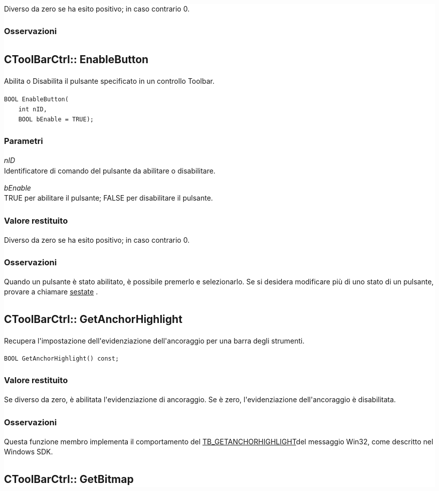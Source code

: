 Diverso da zero se ha esito positivo; in caso contrario 0.

### <a name="remarks"></a>Osservazioni

## <a name="ctoolbarctrlenablebutton"></a><a name="enablebutton"></a> CToolBarCtrl:: EnableButton

Abilita o Disabilita il pulsante specificato in un controllo Toolbar.

```
BOOL EnableButton(
    int nID,
    BOOL bEnable = TRUE);
```

### <a name="parameters"></a>Parametri

*nID*<br/>
Identificatore di comando del pulsante da abilitare o disabilitare.

*bEnable*<br/>
TRUE per abilitare il pulsante; FALSE per disabilitare il pulsante.

### <a name="return-value"></a>Valore restituito

Diverso da zero se ha esito positivo; in caso contrario 0.

### <a name="remarks"></a>Osservazioni

Quando un pulsante è stato abilitato, è possibile premerlo e selezionarlo. Se si desidera modificare più di uno stato di un pulsante, provare a chiamare [sestate](#setstate) .

## <a name="ctoolbarctrlgetanchorhighlight"></a><a name="getanchorhighlight"></a> CToolBarCtrl:: GetAnchorHighlight

Recupera l'impostazione dell'evidenziazione dell'ancoraggio per una barra degli strumenti.

```
BOOL GetAnchorHighlight() const;
```

### <a name="return-value"></a>Valore restituito

Se diverso da zero, è abilitata l'evidenziazione di ancoraggio. Se è zero, l'evidenziazione dell'ancoraggio è disabilitata.

### <a name="remarks"></a>Osservazioni

Questa funzione membro implementa il comportamento del [TB_GETANCHORHIGHLIGHT](/windows/win32/Controls/tb-getanchorhighlight)del messaggio Win32, come descritto nel Windows SDK.

## <a name="ctoolbarctrlgetbitmap"></a><a name="getbitmap"></a> CToolBarCtrl:: GetBitmap
